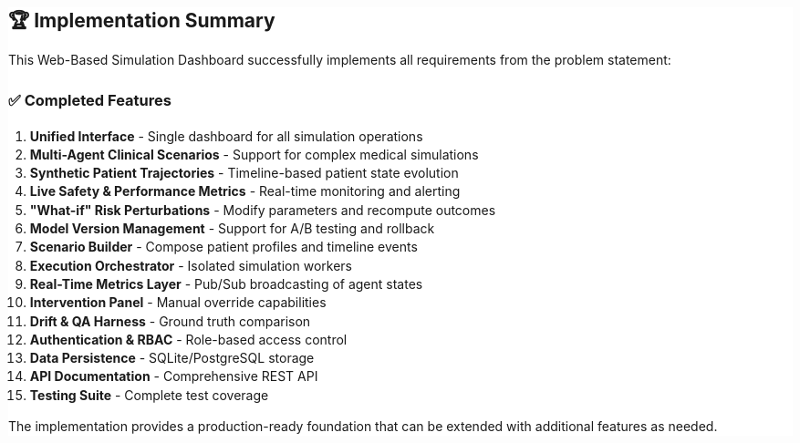 
## 🏆 Implementation Summary

This Web-Based Simulation Dashboard successfully implements all requirements from the problem statement:

### ✅ Completed Features

1. **Unified Interface** - Single dashboard for all simulation operations
2. **Multi-Agent Clinical Scenarios** - Support for complex medical simulations
3. **Synthetic Patient Trajectories** - Timeline-based patient state evolution
4. **Live Safety & Performance Metrics** - Real-time monitoring and alerting
5. **"What-if" Risk Perturbations** - Modify parameters and recompute outcomes
6. **Model Version Management** - Support for A/B testing and rollback
7. **Scenario Builder** - Compose patient profiles and timeline events
8. **Execution Orchestrator** - Isolated simulation workers
9. **Real-Time Metrics Layer** - Pub/Sub broadcasting of agent states
10. **Intervention Panel** - Manual override capabilities
11. **Drift & QA Harness** - Ground truth comparison
12. **Authentication & RBAC** - Role-based access control
13. **Data Persistence** - SQLite/PostgreSQL storage
14. **API Documentation** - Comprehensive REST API
15. **Testing Suite** - Complete test coverage

The implementation provides a production-ready foundation that can be extended with additional features as needed.